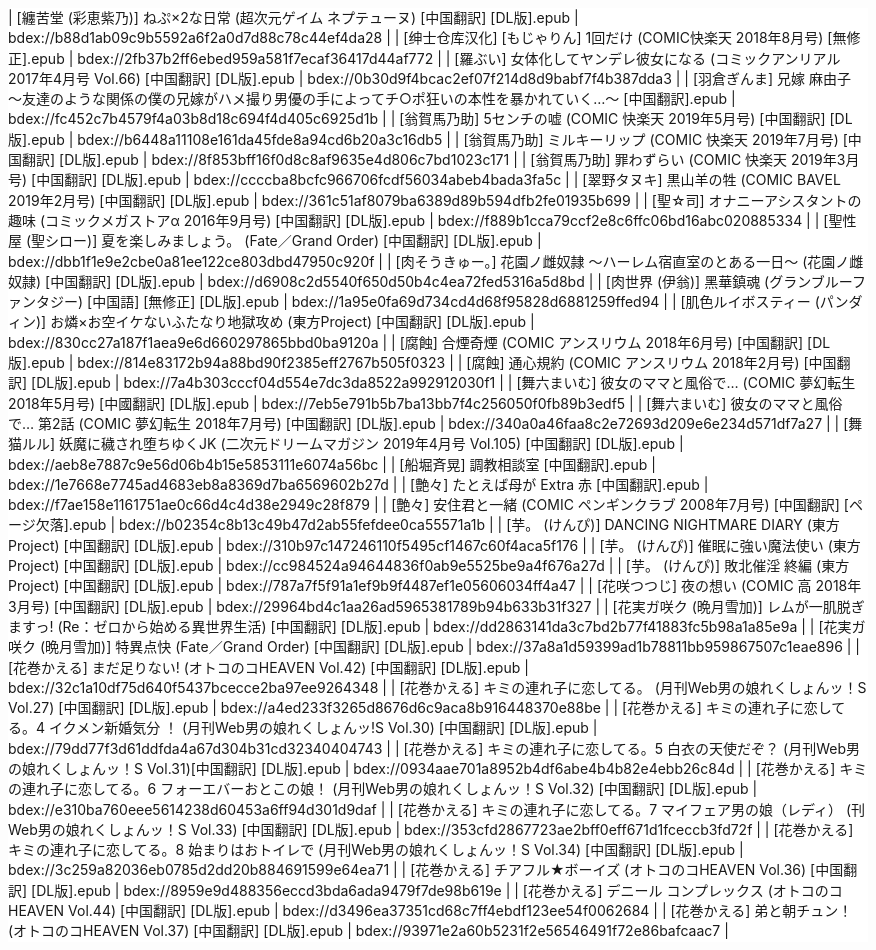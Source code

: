 | [纏苦堂 (彩恵紫乃)] ねぷ×2な日常 (超次元ゲイム ネプテューヌ) [中国翻訳] [DL版].epub | bdex://b88d1ab09c9b5592a6f2a0d7d88c78c44ef4da28 |
| [绅士仓库汉化] [もじゃりん] 1回だけ (COMIC快楽天 2018年8月号) [無修正].epub | bdex://2fb37b2ff6ebed959a581f7ecaf36417d44af772 |
| [羅ぶい] 女体化してヤンデレ彼女になる (コミックアンリアル 2017年4月号 Vol.66) [中国翻訳] [DL版].epub | bdex://0b30d9f4bcac2ef07f214d8d9babf7f4b387dda3 |
| [羽倉ぎんま] 兄嫁 麻由子 ～友達のような関係の僕の兄嫁がハメ撮り男優の手によってチ○ポ狂いの本性を暴かれていく…～ [中国翻訳].epub | bdex://fc452c7b4579f4a03b8d18c694f4d405c6925d1b |
| [翁賀馬乃助] 5センチの嘘 (COMIC 快楽天 2019年5月号) [中国翻訳] [DL版].epub | bdex://b6448a11108e161da45fde8a94cd6b20a3c16db5 |
| [翁賀馬乃助] ミルキーリップ (COMIC 快楽天 2019年7月号) [中国翻訳] [DL版].epub | bdex://8f853bff16f0d8c8af9635e4d806c7bd1023c171 |
| [翁賀馬乃助] 罪わずらい (COMIC 快楽天 2019年3月号) [中国翻訳] [DL版].epub | bdex://ccccba8bcfc966706fcdf56034abeb4bada3fa5c |
| [翠野タヌキ] 黒山羊の牲 (COMIC BAVEL 2019年2月号) [中国翻訳] [DL版].epub | bdex://361c51af8079ba6389d89b594dfb2fe01935b699 |
| [聖☆司] オナニーアシスタントの趣味 (コミックメガストアα 2016年9月号) [中国翻訳] [DL版].epub | bdex://f889b1cca79ccf2e8c6ffc06bd16abc020885334 |
| [聖性屋 (聖シロー)] 夏を楽しみましょう。 (Fate／Grand Order) [中国翻訳] [DL版].epub | bdex://dbb1f1e9e2cbe0a81ee122ce803dbd47950c920f |
| [肉そうきゅー。] 花園ノ雌奴隷 ～ハーレム宿直室のとある一日～ (花園ノ雌奴隷) [中国翻訳] [DL版].epub | bdex://d6908c2d5540f650d50b4c4ea72fed5316a5d8bd |
| [肉世界 (伊翁)] 黑華鎮魂 (グランブルーファンタジー) [中国語] [無修正] [DL版].epub | bdex://1a95e0fa69d734cd4d68f95828d6881259ffed94 |
| [肌色ルイボスティー (パンダィン)] お燐×お空イケないふたなり地獄攻め (東方Project) [中国翻訳] [DL版].epub | bdex://830cc27a187f1aea9e6d660297865bbd0ba9120a |
| [腐蝕] 合煙奇煙 (COMIC アンスリウム 2018年6月号) [中国翻訳] [DL版].epub | bdex://814e83172b94a88bd90f2385eff2767b505f0323 |
| [腐蝕] 通心規約 (COMIC アンスリウム 2018年2月号) [中国翻訳] [DL版].epub | bdex://7a4b303cccf04d554e7dc3da8522a992912030f1 |
| [舞六まいむ] 彼女のママと風俗で… (COMIC 夢幻転生 2018年5月号) [中國翻訳] [DL版].epub | bdex://7eb5e791b5b7ba13bb7f4c256050f0fb89b3edf5 |
| [舞六まいむ] 彼女のママと風俗で… 第2話 (COMIC 夢幻転生 2018年7月号) [中国翻訳] [DL版].epub | bdex://340a0a46faa8c2e72693d209e6e234d571df7a27 |
| [舞猫ルル] 妖魔に穢され堕ちゆくJK (二次元ドリームマガジン 2019年4月号 Vol.105) [中国翻訳] [DL版].epub | bdex://aeb8e7887c9e56d06b4b15e5853111e6074a56bc |
| [船堀斉晃] 調教相談室 [中国翻訳].epub | bdex://1e7668e7745ad4683eb8a8369d7ba6569602b27d |
| [艶々] たとえば母が Extra 赤 [中国翻訳].epub | bdex://f7ae158e1161751ae0c66d4c4d38e2949c28f879 |
| [艶々] 安住君と一緒 (COMIC ペンギンクラブ 2008年7月号) [中国翻訳] [ページ欠落].epub | bdex://b02354c8b13c49b47d2ab55fefdee0ca55571a1b |
| [芋。 (けんぴ)] DANCING NIGHTMARE DIARY (東方Project) [中国翻訳] [DL版].epub | bdex://310b97c147246110f5495cf1467c60f4aca5f176 |
| [芋。 (けんぴ)] 催眠に強い魔法使い (東方Project) [中国翻訳] [DL版].epub | bdex://cc984524a94644836f0ab9e5525be9a4f676a27d |
| [芋。 (けんぴ)] 敗北催淫 終編 (東方Project) [中国翻訳] [DL版].epub | bdex://787a7f5f91a1ef9b9f4487ef1e05606034ff4a47 |
| [花咲つつじ] 夜の想い (COMIC 高 2018年3月号) [中国翻訳] [DL版].epub | bdex://29964bd4c1aa26ad5965381789b94b633b31f327 |
| [花実ガ咲ク (晩月雪加)] レムが一肌脱ぎますっ! (Re：ゼロから始める異世界生活) [中国翻訳] [DL版].epub | bdex://dd2863141da3c7bd2b77f41883fc5b98a1a85e9a |
| [花実ガ咲ク (晩月雪加)] 特異点快 (Fate／Grand Order) [中国翻訳] [DL版].epub | bdex://37a8a1d59399ad1b78811bb959867507c1eae896 |
| [花巻かえる] まだ足りない! (オトコのコHEAVEN Vol.42) [中国翻訳] [DL版].epub | bdex://32c1a10df75d640f5437bcecce2ba97ee9264348 |
| [花巻かえる] キミの連れ子に恋してる。 (月刊Web男の娘れくしょんッ！S Vol.27) [中国翻訳] [DL版].epub | bdex://a4ed233f3265d8676d6c9aca8b916448370e88be |
| [花巻かえる] キミの連れ子に恋してる。4 イクメン新婚気分 ！ (月刊Web男の娘れくしょんッ!S Vol.30) [中国翻訳] [DL版].epub | bdex://79dd77f3d61ddfda4a67d304b31cd32340404743 |
| [花巻かえる] キミの連れ子に恋してる。5 白衣の天使だぞ？ (月刊Web男の娘れくしょんッ！S Vol.31)[中国翻訳] [DL版].epub | bdex://0934aae701a8952b4df6abe4b4b82e4ebb26c84d |
| [花巻かえる] キミの連れ子に恋してる。6 フォーエバーおとこの娘！ (月刊Web男の娘れくしょんッ！S Vol.32) [中国翻訳] [DL版].epub | bdex://e310ba760eee5614238d60453a6ff94d301d9daf |
| [花巻かえる] キミの連れ子に恋してる。7 マイフェア男の娘（レディ） (刊Web男の娘れくしょんッ！S Vol.33) [中国翻訳] [DL版].epub | bdex://353cfd2867723ae2bff0eff671d1fceccb3fd72f |
| [花巻かえる] キミの連れ子に恋してる。8 始まりはおトイレで (月刊Web男の娘れくしょんッ！S Vol.34) [中国翻訳] [DL版].epub | bdex://3c259a82036eb0785d2dd20b884691599e64ea71 |
| [花巻かえる] チアフル★ボーイズ (オトコのコHEAVEN Vol.36) [中国翻訳] [DL版].epub | bdex://8959e9d488356eccd3bda6ada9479f7de98b619e |
| [花巻かえる] デニール コンプレックス (オトコのコHEAVEN Vol.44) [中国翻訳] [DL版].epub | bdex://d3496ea37351cd68c7ff4ebdf123ee54f0062684 |
| [花巻かえる] 弟と朝チュン！ (オトコのコHEAVEN Vol.37) [中国翻訳] [DL版].epub | bdex://93971e2a60b5231f2e56546491f72e86bafcaac7 |